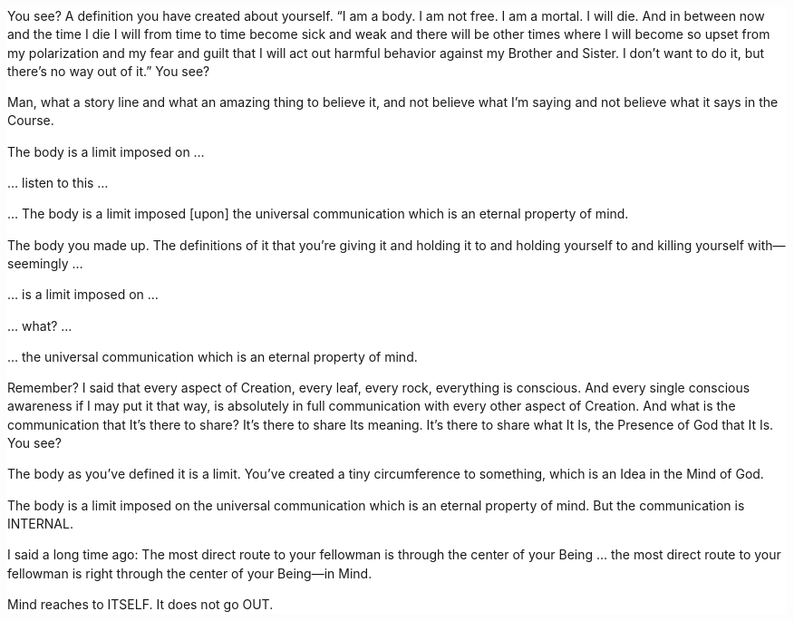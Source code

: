 You see? A definition you have created about yourself. &ldquo;I am a
body. I am not free. I am a mortal. I will die. And in between now and
the time I die I will from time to time become sick and weak and there
will be other times where I will become so upset from my polarization
and my fear and guilt that I will act out harmful behavior against my
Brother and Sister. I don&rsquo;t want to do it, but there&rsquo;s no
way out of it.&rdquo; You see?

Man, what a story line and what an amazing thing to believe it, and not
believe what I&rsquo;m saying and not believe what it says in the
Course.

<div markdown="1" class="well book">
The body is a limit imposed on &hellip;
</div>

&hellip; listen to this &hellip;

<div markdown="1" class="well book">
&hellip; The body is a limit imposed [upon] the universal communication which is
an eternal property of mind.
</div>

The body you made up. The definitions of it that you&rsquo;re giving it and holding
it to and holding yourself to and killing yourself with&mdash;seemingly &hellip;

<div markdown="1" class="well book">
&hellip; is a limit imposed on &hellip;
</div>

&hellip; what? &hellip;

<div markdown="1" class="well book">
&hellip; the universal communication which is an eternal property of mind.
</div>

Remember? I said that every aspect of Creation, every leaf, every rock,
everything is conscious. And every single conscious awareness if I may
put it that way, is absolutely in full communication with every other
aspect of Creation. And what is the communication that It&rsquo;s there
to share? It&rsquo;s there to share Its meaning. It&rsquo;s there to
share what It Is, the Presence of God that It Is. You see?

The body as you&rsquo;ve defined it is a limit. You&rsquo;ve created a
tiny circumference to something, which is an Idea in the Mind of God.

<div markdown="1" class="well book">
The body is a limit imposed on the universal communication which is an eternal
property of mind. But the communication is INTERNAL.
</div>

I said a long time ago: The most direct route to your fellowman is
through the center of your Being &hellip; the most direct route to your
fellowman is right through the center of your Being&mdash;in Mind.

<div markdown="1" class="well book">
Mind reaches to ITSELF. It does not go OUT.
</div>


[^1]: Genesis 3:1
[^2]: T18.6 Dreams and the Body